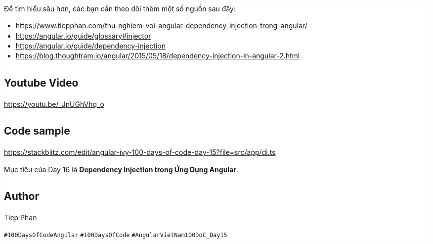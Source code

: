Để tìm hiểu sâu hơn, các bạn cần theo dõi thêm một số nguồn sau đây:

- https://www.tiepphan.com/thu-nghiem-voi-angular-dependency-injection-trong-angular/
- https://angular.io/guide/glossary#injector
- https://angular.io/guide/dependency-injection
- https://blog.thoughtram.io/angular/2015/05/18/dependency-injection-in-angular-2.html

## Youtube Video

https://youtu.be/_JnUGhVhq_o

## Code sample

https://stackblitz.com/edit/angular-ivy-100-days-of-code-day-15?file=src/app/di.ts

Mục tiêu của Day 16 là **Dependency Injection trong Ứng Dụng Angular**.

## Author

[Tiep Phan](https://github.com/tieppt)

`#100DaysOfCodeAngular` `#100DaysOfCode` `#AngularVietNam100DoC_Day15`

